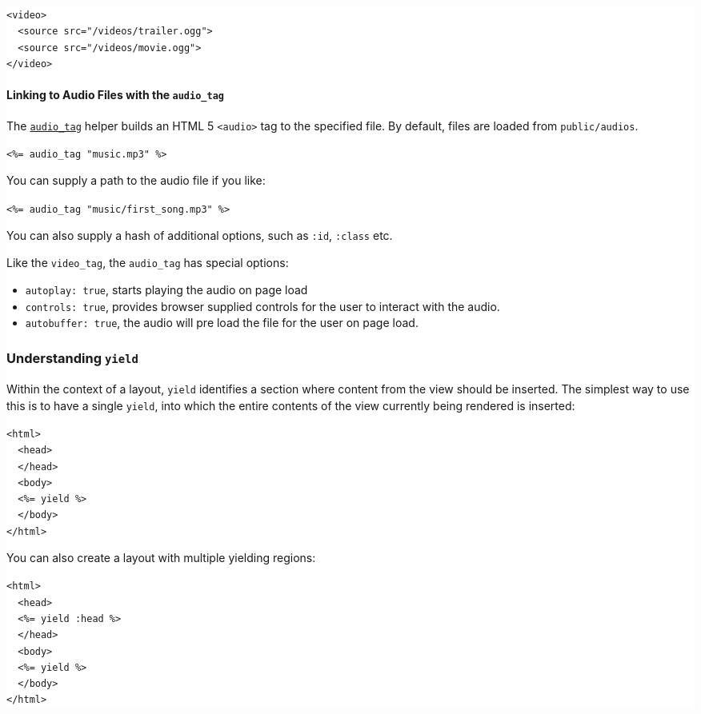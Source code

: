 ```erb
<video>
  <source src="/videos/trailer.ogg">
  <source src="/videos/movie.ogg">
</video>
```

#### Linking to Audio Files with the `audio_tag`

The [`audio_tag`][] helper builds an HTML 5 `<audio>` tag to the specified file. By default, files are loaded from `public/audios`.

```erb
<%= audio_tag "music.mp3" %>
```

You can supply a path to the audio file if you like:

```erb
<%= audio_tag "music/first_song.mp3" %>
```

You can also supply a hash of additional options, such as `:id`, `:class` etc.

Like the `video_tag`, the `audio_tag` has special options:

* `autoplay: true`, starts playing the audio on page load
* `controls: true`, provides browser supplied controls for the user to interact with the audio.
* `autobuffer: true`, the audio will pre load the file for the user on page load.

### Understanding `yield`

Within the context of a layout, `yield` identifies a section where content from the view should be inserted. The simplest way to use this is to have a single `yield`, into which the entire contents of the view currently being rendered is inserted:

```html+erb
<html>
  <head>
  </head>
  <body>
  <%= yield %>
  </body>
</html>
```

You can also create a layout with multiple yielding regions:

```html+erb
<html>
  <head>
  <%= yield :head %>
  </head>
  <body>
  <%= yield %>
  </body>
</html>
```


[controller.render]: https://api.rubyonrails.org/classes/AbstractController/Rendering.html#method-i-render
[`redirect_to`]: https://api.rubyonrails.org/classes/ActionController/Redirecting.html#method-i-redirect_to
[`head`]: https://api.rubyonrails.org/classes/ActionController/Head.html#method-i-head
[`layout`]: https://api.rubyonrails.org/classes/ActionView/Layouts/ClassMethods.html#method-i-layout
[`redirect_back`]: https://api.rubyonrails.org/classes/ActionController/Redirecting.html#method-i-redirect_back
[`content_for`]: https://api.rubyonrails.org/classes/ActionView/Helpers/CaptureHelper.html#method-i-content_for
[`auto_discovery_link_tag`]: https://api.rubyonrails.org/classes/ActionView/Helpers/AssetTagHelper.html#method-i-auto_discovery_link_tag
[`javascript_include_tag`]: https://api.rubyonrails.org/classes/ActionView/Helpers/AssetTagHelper.html#method-i-javascript_include_tag
[`stylesheet_link_tag`]: https://api.rubyonrails.org/classes/ActionView/Helpers/AssetTagHelper.html#method-i-stylesheet_link_tag
[`image_tag`]: https://api.rubyonrails.org/classes/ActionView/Helpers/AssetTagHelper.html#method-i-image_tag
[`video_tag`]: https://api.rubyonrails.org/classes/ActionView/Helpers/AssetTagHelper.html#method-i-video_tag
[`audio_tag`]: https://api.rubyonrails.org/classes/ActionView/Helpers/AssetTagHelper.html#method-i-audio_tag
[view.render]: https://api.rubyonrails.org/classes/ActionView/Helpers/RenderingHelper.html#method-i-render